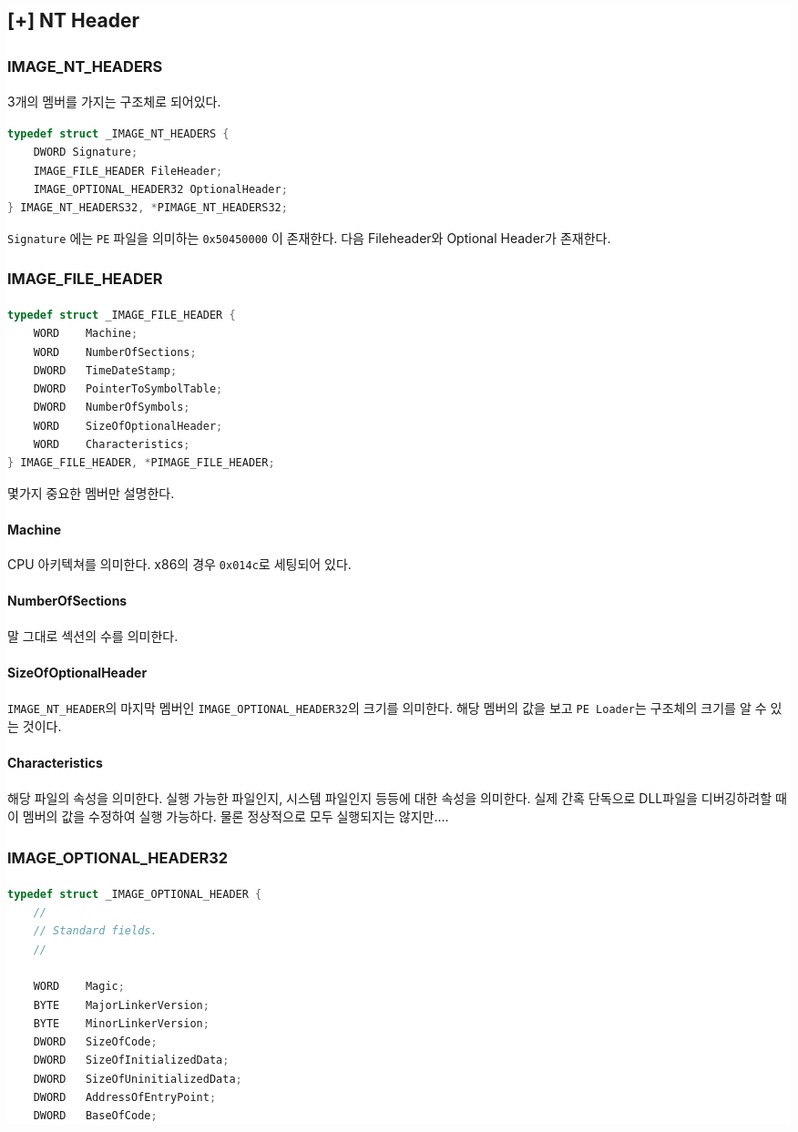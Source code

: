 ## [+] NT Header

### IMAGE_NT_HEADERS

3개의 멤버를 가지는 구조체로 되어있다.

```c
typedef struct _IMAGE_NT_HEADERS {
    DWORD Signature;
    IMAGE_FILE_HEADER FileHeader;
    IMAGE_OPTIONAL_HEADER32 OptionalHeader;
} IMAGE_NT_HEADERS32, *PIMAGE_NT_HEADERS32;
```

`Signature` 에는 `PE` 파일을 의미하는 `0x50450000` 이 존재한다. 다음 Fileheader와 Optional Header가 존재한다.

### IMAGE_FILE_HEADER

```c
typedef struct _IMAGE_FILE_HEADER {
    WORD    Machine;
    WORD    NumberOfSections;
    DWORD   TimeDateStamp;
    DWORD   PointerToSymbolTable;
    DWORD   NumberOfSymbols;
    WORD    SizeOfOptionalHeader;
    WORD    Characteristics;
} IMAGE_FILE_HEADER, *PIMAGE_FILE_HEADER;
```

몇가지 중요한 멤버만 설명한다.

#### Machine

CPU 아키텍쳐를 의미한다. x86의 경우 `0x014c`로 세팅되어 있다.

#### NumberOfSections

말 그대로 섹션의 수를 의미한다.

#### SizeOfOptionalHeader

`IMAGE_NT_HEADER`의 마지막 멤버인 `IMAGE_OPTIONAL_HEADER32`의 크기를 의미한다. 해당 멤버의 값을 보고 `PE Loader`는 구조체의 크기를 알 수 있는 것이다.

#### Characteristics

해당 파일의 속성을 의미한다. 실행 가능한 파일인지, 시스템 파일인지 등등에 대한 속성을 의미한다. 실제 간혹 단독으로 DLL파일을 디버깅하려할 때 이 멤버의 값을 수정하여 실행 가능하다. 물론 정상적으로 모두 실행되지는 않지만....



### IMAGE_OPTIONAL_HEADER32

```c
typedef struct _IMAGE_OPTIONAL_HEADER {
    //
    // Standard fields.
    //

    WORD    Magic;
    BYTE    MajorLinkerVersion;
    BYTE    MinorLinkerVersion;
    DWORD   SizeOfCode;
    DWORD   SizeOfInitializedData;
    DWORD   SizeOfUninitializedData;
    DWORD   AddressOfEntryPoint;
    DWORD   BaseOfCode;
```